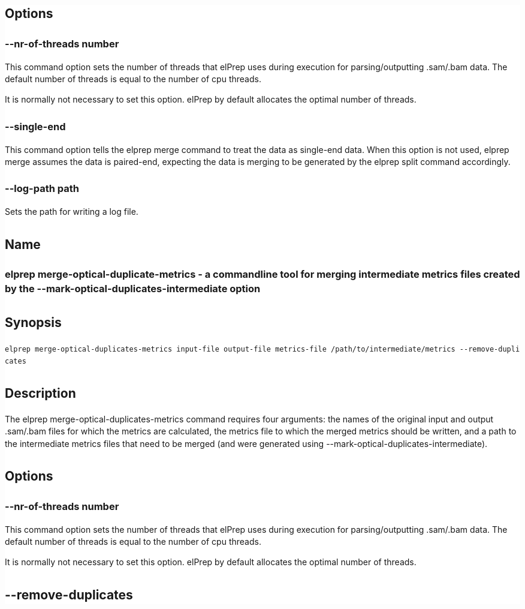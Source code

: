 ## Options

### --nr-of-threads number

This command option sets the number of threads that elPrep uses during execution for parsing/outputting .sam/.bam data. The default number of threads is equal to the number of cpu threads.

It is normally not necessary to set this option. elPrep by default allocates the optimal number of threads.

### --single-end

This command option tells the elprep merge command to treat the data as single-end data. When this option is not used, elprep merge assumes the data is paired-end, expecting the data is merging to be generated by the elprep split command accordingly.

### --log-path path

Sets the path for writing a log file.

## Name

### elprep merge-optical-duplicate-metrics - a commandline tool for merging intermediate metrics files created by the --mark-optical-duplicates-intermediate option

## Synopsis

	elprep merge-optical-duplicates-metrics input-file output-file metrics-file /path/to/intermediate/metrics --remove-duplicates

## Description

The elprep merge-optical-duplicates-metrics command requires four arguments: 
the names of the original input and output .sam/.bam files for which the metrics are calculated, 
the metrics file to which the merged metrics should be written, and a path to the intermediate metrics files that need 
to be merged (and were generated using --mark-optical-duplicates-intermediate). 

## Options

### --nr-of-threads number

This command option sets the number of threads that elPrep uses during execution for parsing/outputting .sam/.bam data. The default number of threads is equal to the number of cpu threads.

It is normally not necessary to set this option. elPrep by default allocates the optimal number of threads.

## --remove-duplicates
